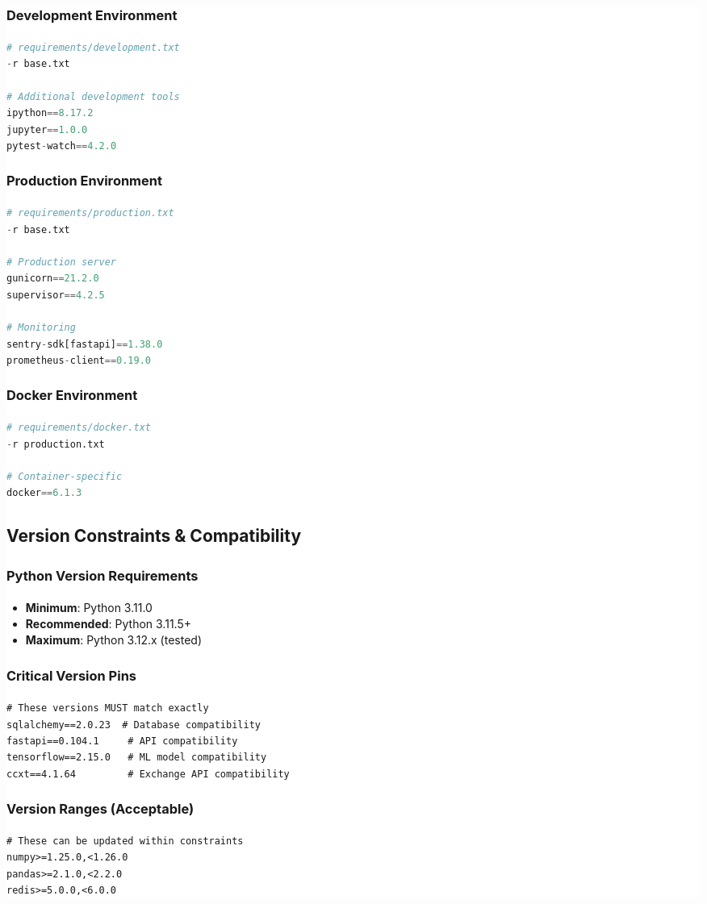 ### Development Environment
```python
# requirements/development.txt
-r base.txt

# Additional development tools
ipython==8.17.2
jupyter==1.0.0
pytest-watch==4.2.0
```

### Production Environment  
```python
# requirements/production.txt
-r base.txt

# Production server
gunicorn==21.2.0
supervisor==4.2.5

# Monitoring
sentry-sdk[fastapi]==1.38.0
prometheus-client==0.19.0
```

### Docker Environment
```python
# requirements/docker.txt  
-r production.txt

# Container-specific
docker==6.1.3
```

## Version Constraints & Compatibility

### Python Version Requirements
- **Minimum**: Python 3.11.0
- **Recommended**: Python 3.11.5+
- **Maximum**: Python 3.12.x (tested)

### Critical Version Pins
```
# These versions MUST match exactly
sqlalchemy==2.0.23  # Database compatibility
fastapi==0.104.1     # API compatibility  
tensorflow==2.15.0   # ML model compatibility
ccxt==4.1.64         # Exchange API compatibility
```

### Version Ranges (Acceptable)
```
# These can be updated within constraints
numpy>=1.25.0,<1.26.0
pandas>=2.1.0,<2.2.0
redis>=5.0.0,<6.0.0
```
